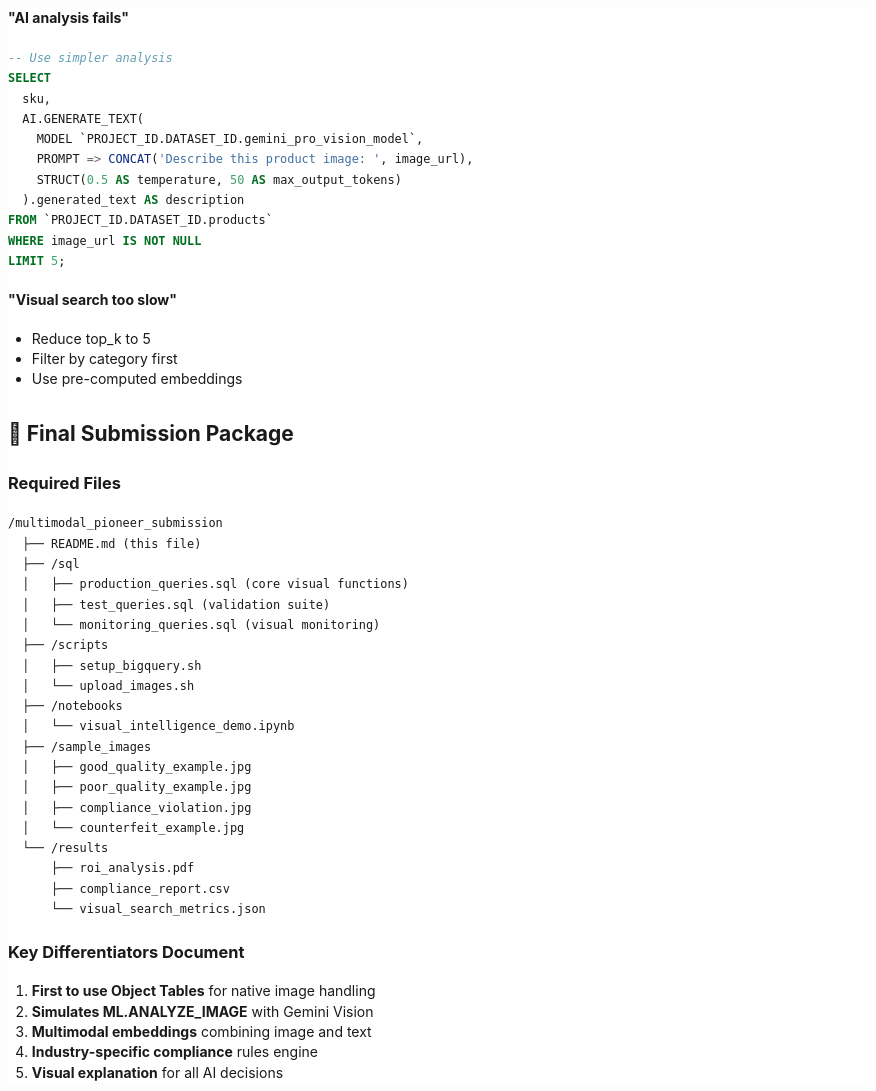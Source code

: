 #### "AI analysis fails"
```sql
-- Use simpler analysis
SELECT 
  sku,
  AI.GENERATE_TEXT(
    MODEL `PROJECT_ID.DATASET_ID.gemini_pro_vision_model`,
    PROMPT => CONCAT('Describe this product image: ', image_url),
    STRUCT(0.5 AS temperature, 50 AS max_output_tokens)
  ).generated_text AS description
FROM `PROJECT_ID.DATASET_ID.products`
WHERE image_url IS NOT NULL
LIMIT 5;
```

#### "Visual search too slow"
- Reduce top_k to 5
- Filter by category first
- Use pre-computed embeddings

## 📧 Final Submission Package

### Required Files
```
/multimodal_pioneer_submission
  ├── README.md (this file)
  ├── /sql
  │   ├── production_queries.sql (core visual functions)
  │   ├── test_queries.sql (validation suite)
  │   └── monitoring_queries.sql (visual monitoring)
  ├── /scripts
  │   ├── setup_bigquery.sh
  │   └── upload_images.sh
  ├── /notebooks
  │   └── visual_intelligence_demo.ipynb
  ├── /sample_images
  │   ├── good_quality_example.jpg
  │   ├── poor_quality_example.jpg
  │   ├── compliance_violation.jpg
  │   └── counterfeit_example.jpg
  └── /results
      ├── roi_analysis.pdf
      ├── compliance_report.csv
      └── visual_search_metrics.json
```

### Key Differentiators Document
1. **First to use Object Tables** for native image handling
2. **Simulates ML.ANALYZE_IMAGE** with Gemini Vision
3. **Multimodal embeddings** combining image and text
4. **Industry-specific compliance** rules engine
5. **Visual explanation** for all AI decisions
